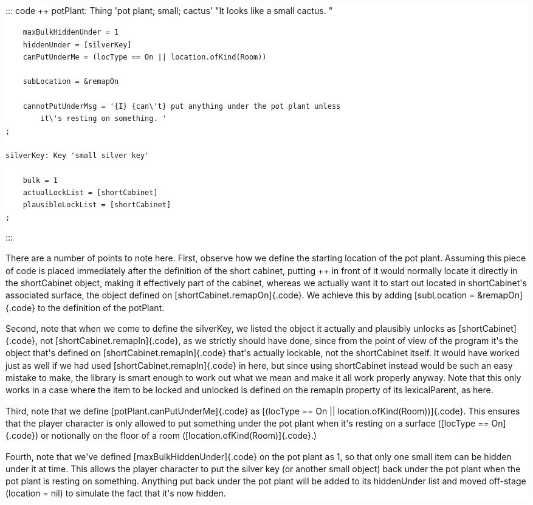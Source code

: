 ::: code
    ++ potPlant: Thing 'pot plant; small; cactus'
        "It looks like a small cactus. "
        
        maxBulkHiddenUnder = 1
        hiddenUnder = [silverKey]
        canPutUnderMe = (locType == On || location.ofKind(Room))
        
        subLocation = &remapOn
        
        cannotPutUnderMsg = '{I} {can\'t} put anything under the pot plant unless
            it\'s resting on something. '
    ;

    silverKey: Key 'small silver key'
        
        bulk = 1
        actualLockList = [shortCabinet]
        plausibleLockList = [shortCabinet]
    ;
:::

There are a number of points to note here. First, observe how we define
the starting location of the pot plant. Assuming this piece of code is
placed immediately after the definition of the short cabinet, putting ++
in front of it would normally locate it directly in the shortCabinet
object, making it effectively part of the cabinet, whereas we actually
want it to start out located in shortCabinet\'s associated surface, the
object defined on [shortCabinet.remapOn]{.code}. We achieve this by
adding [subLocation = &remapOn]{.code} to the definition of the
potPlant.

Second, note that when we come to define the silverKey, we listed the
object it actually and plausibly unlocks as [shortCabinet]{.code}, not
[shortCabinet.remapIn]{.code}, as we strictly should have done, since
from the point of view of the program it\'s the object that\'s defined
on [shortCabinet.remapIn]{.code} that\'s actually lockable, not the
shortCabinet itself. It would have worked just as well if we had used
[shortCabinet.remapIn]{.code} in here, but since using shortCabinet
instead would be such an easy mistake to make, the library is smart
enough to work out what we mean and make it all work properly anyway.
Note that this only works in a case where the item to be locked and
unlocked is defined on the remapIn property of its lexicalParent, as
here.

Third, note that we define [potPlant.canPutUnderMe]{.code} as [(locType
== On \|\| location.ofKind(Room))]{.code}. This ensures that the player
character is only allowed to put something under the pot plant when
it\'s resting on a surface ([locType == On]{.code}) or notionally on the
floor of a room ([location.ofKind(Room)]{.code}.)

Fourth, note that we\'ve defined [maxBulkHiddenUnder]{.code} on the pot
plant as 1, so that only one small item can be hidden under it at time.
This allows the player character to put the silver key (or another small
object) back under the pot plant when the pot plant is resting on
something. Anything put back under the pot plant will be added to its
hiddenUnder list and moved off-stage (location = nil) to simulate the
fact that it\'s now hidden.
